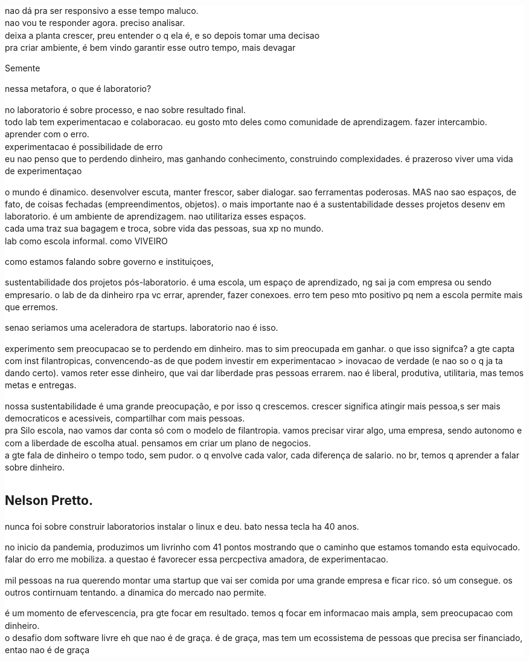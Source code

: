 nao dá pra ser responsivo a esse tempo maluco.   
nao vou te responder agora. preciso analisar.   
deixa a planta crescer, preu entender o q ela é, e so depois tomar uma decisao  
pra criar ambiente, é bem vindo garantir esse outro tempo, mais devagar

Semente

nessa metafora, o que é laboratorio?

no laboratorio é sobre processo, e nao sobre resultado final.  
todo lab tem experimentacao e colaboracao. eu gosto mto deles como comunidade de aprendizagem. fazer intercambio. aprender com o erro.   
experimentacao é possibilidade de erro  
eu nao penso que to perdendo dinheiro, mas ganhando conhecimento, construindo complexidades. é prazeroso viver uma vida de experimentaçao

o mundo é dinamico. desenvolver escuta, manter frescor, saber dialogar. sao ferramentas poderosas. MAS nao sao espaços, de fato, de coisas fechadas (empreendimentos, objetos). o mais importante nao é a sustentabilidade desses projetos desenv em laboratorio. é um ambiente de aprendizagem. nao utilitariza esses espaços.   
cada uma traz sua bagagem e troca, sobre vida das pessoas, sua xp no mundo.   
lab como escola informal. como VIVEIRO

como estamos falando sobre governo e instituiçoes, 

sustentabilidade dos projetos pós-laboratorio. é uma escola, um espaço de aprendizado, ng sai ja com empresa ou sendo empresario. o lab de da dinheiro rpa vc errar, aprender, fazer conexoes. erro tem peso mto positivo pq nem a escola permite mais que erremos.

senao seriamos uma aceleradora de startups. laboratorio nao é isso.

experimento sem preocupacao se to perdendo em dinheiro. mas to sim preocupada em ganhar. o que isso signifca? a gte capta com inst filantropicas, convencendo-as de que podem investir em experimentacao \> inovacao de verdade (e nao so o q ja ta dando certo). vamos reter esse dinheiro, que vai dar liberdade pras pessoas errarem. nao é liberal, produtiva, utilitaria, mas temos metas e entregas. 

nossa sustentabilidade é uma grande preocupação, e por isso q crescemos. crescer significa atingir mais pessoa,s ser mais democraticos e acessiveis, compartilhar com mais pessoas.   
pra Silo escola, nao vamos dar conta só com o modelo de filantropia. vamos precisar virar algo, uma empresa, sendo autonomo e com a liberdade de escolha atual. pensamos em criar um plano de negocios.   
a gte fala de dinheiro o tempo todo, sem pudor. o q envolve cada valor, cada diferença de salario. no br, temos q aprender a falar sobre dinheiro. 

## Nelson Pretto.

nunca foi sobre construir laboratorios instalar o linux e deu. bato nessa tecla ha 40 anos.

no inicio da pandemia, produzimos um livrinho com 41 pontos mostrando que o caminho que estamos tomando esta equivocado.  
falar do erro me mobiliza. a questao é favorecer essa percpectiva amadora, de experimentacao.

mil pessoas na rua querendo montar uma startup que vai ser comida por uma grande empresa e ficar rico. só um consegue. os outros contirnuam tentando. a dinamica do mercado nao permite.

é um momento de efervescencia, pra gte focar em resultado. temos q focar em informacao mais ampla, sem preocupacao com dinheiro.  
o desafio dom software livre eh que nao é de graça. é de graça, mas tem um ecossistema de pessoas que precisa ser financiado, entao nao é de graça
